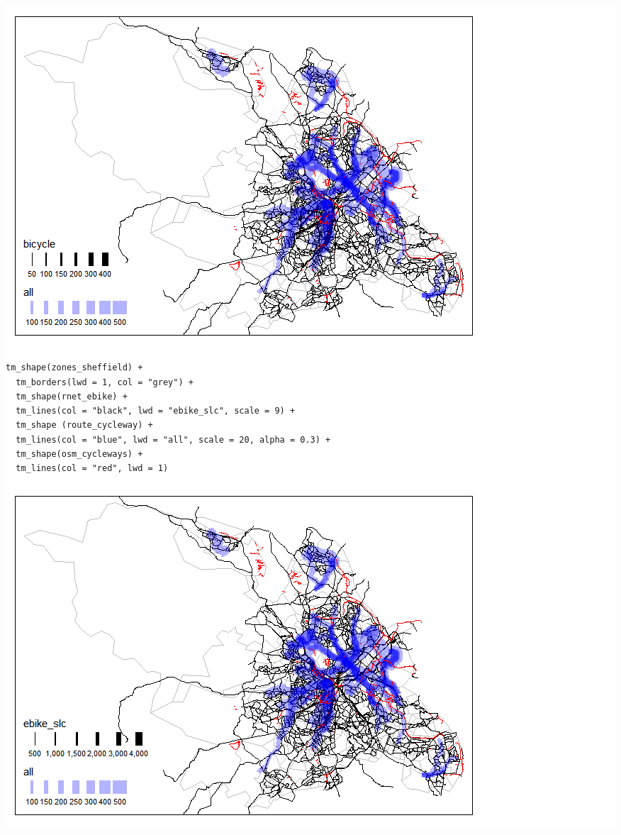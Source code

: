 ![](sheffield_cycle_explore_files/figure-markdown_strict/unnamed-chunk-64-1.png)

    tm_shape(zones_sheffield) +
      tm_borders(lwd = 1, col = "grey") +
      tm_shape(rnet_ebike) +
      tm_lines(col = "black", lwd = "ebike_slc", scale = 9) +
      tm_shape (route_cycleway) +
      tm_lines(col = "blue", lwd = "all", scale = 20, alpha = 0.3) +
      tm_shape(osm_cycleways) +
      tm_lines(col = "red", lwd = 1)

![](sheffield_cycle_explore_files/figure-markdown_strict/unnamed-chunk-65-1.png)
